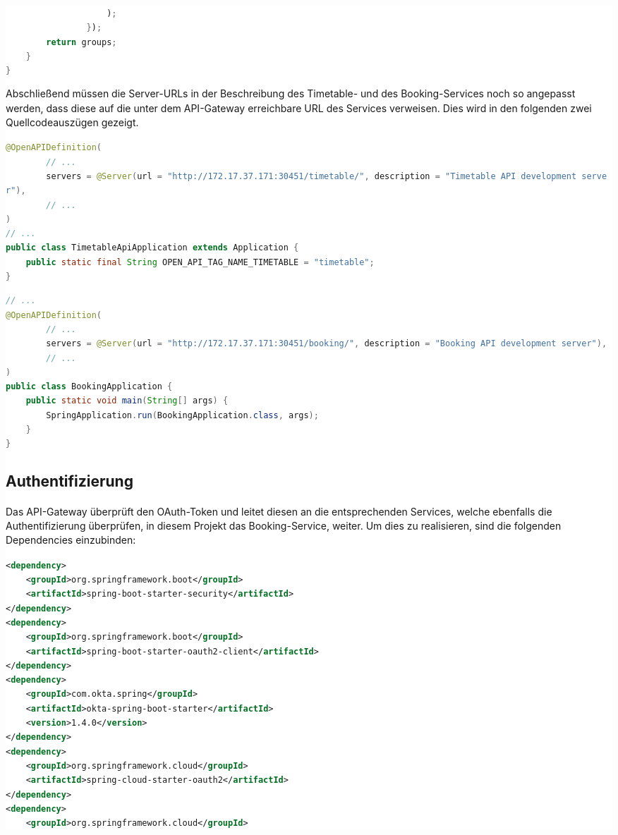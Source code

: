 ```java
					);
				});
		return groups;
	}
}
```

Abschließend müssen die Server-URLs in der Beschreibung des Timetable- und des Booking-Services noch so angepasst werden, dass diese auf die unter dem API-Gateway erreichbare URL des Services verweisen.
Dies wird in den folgenden zwei Quellcodeauszügen gezeigt.

```java
@OpenAPIDefinition(
        // ...
        servers = @Server(url = "http://172.17.37.171:30451/timetable/", description = "Timetable API development server"),
        // ...
)
// ...
public class TimetableApiApplication extends Application {
    public static final String OPEN_API_TAG_NAME_TIMETABLE = "timetable";
}
```

```java
// ...
@OpenAPIDefinition(
        // ...
        servers = @Server(url = "http://172.17.37.171:30451/booking/", description = "Booking API development server"),
        // ...
)
public class BookingApplication {
    public static void main(String[] args) {
        SpringApplication.run(BookingApplication.class, args);
    }
}
```

## Authentifizierung

Das API-Gateway überprüft den OAuth-Token und leitet diesen an die entsprechenden Services, welche ebenfalls die Authentifizierung überprüfen, in diesem Projekt das Booking-Service, weiter.
Um dies zu realisieren, sind die folgenden Dependencies einzubinden:

```xml
<dependency>
	<groupId>org.springframework.boot</groupId>
	<artifactId>spring-boot-starter-security</artifactId>
</dependency>
<dependency>
	<groupId>org.springframework.boot</groupId>
	<artifactId>spring-boot-starter-oauth2-client</artifactId>
</dependency>
<dependency>
	<groupId>com.okta.spring</groupId>
	<artifactId>okta-spring-boot-starter</artifactId>
	<version>1.4.0</version>
</dependency>
<dependency>
	<groupId>org.springframework.cloud</groupId>
	<artifactId>spring-cloud-starter-oauth2</artifactId>
</dependency>
<dependency>
	<groupId>org.springframework.cloud</groupId>
```